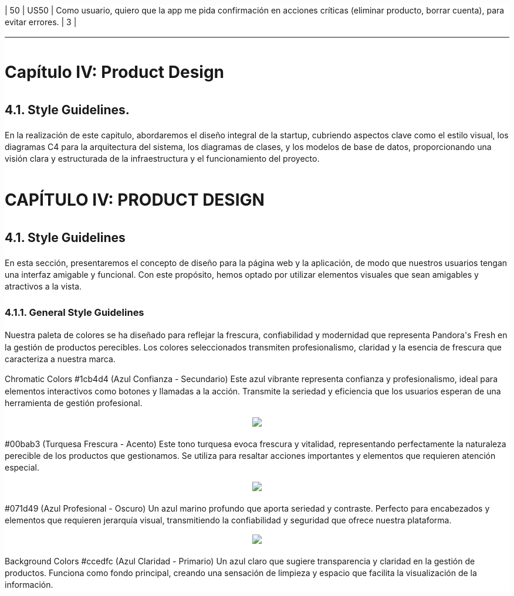 | 50 | US50 | Como usuario, quiero que la app me pida confirmación en acciones críticas (eliminar producto, borrar cuenta), para evitar errores. | 3 |

---

# **Capítulo IV: Product Design**
## 4.1. Style Guidelines.
En la realización de este capitulo, abordaremos el diseño integral de la startup, cubriendo aspectos clave como el estilo visual, los diagramas C4 para la arquitectura del sistema, los diagramas de clases, y los modelos de base de datos, proporcionando una visión clara y estructurada de la infraestructura y el funcionamiento del proyecto.
# **CAPÍTULO IV: PRODUCT DESIGN**
## 4.1. Style Guidelines
En esta sección, presentaremos el concepto de diseño para la página web y la aplicación, de modo que nuestros usuarios tengan una interfaz amigable y funcional. Con este propósito, hemos optado por utilizar elementos visuales que sean amigables y atractivos a la vista.

### 4.1.1. General Style Guidelines
Nuestra paleta de colores se ha diseñado para reflejar la frescura, confiabilidad y modernidad que representa Pandora's Fresh en la gestión de productos perecibles. Los colores seleccionados transmiten profesionalismo, claridad y la esencia de frescura que caracteriza a nuestra marca.

Chromatic Colors
#1cb4d4 (Azul Confianza - Secundario)
Este azul vibrante representa confianza y profesionalismo, ideal para elementos interactivos como botones y llamadas a la acción. Transmite la seriedad y eficiencia que los usuarios esperan de una herramienta de gestión profesional.

<p align="center"> <img src="https://raw.githubusercontent.com/AplicacionesWeb-7454/Report/main/assets/img/chapter4/colors/1cb4d4.png" style="width:500px; height:auto;"> </p>

#00bab3 (Turquesa Frescura - Acento)
Este tono turquesa evoca frescura y vitalidad, representando perfectamente la naturaleza perecible de los productos que gestionamos. Se utiliza para resaltar acciones importantes y elementos que requieren atención especial.

<p align="center"> <img src="https://raw.githubusercontent.com/AplicacionesWeb-7454/Report/main/assets/img/chapter4/colors/00bab3.png" style="width:500px; height:auto;"> </p>

#071d49 (Azul Profesional - Oscuro)
Un azul marino profundo que aporta seriedad y contraste. Perfecto para encabezados y elementos que requieren jerarquía visual, transmitiendo la confiabilidad y seguridad que ofrece nuestra plataforma.

<p align="center"> <img src="https://raw.githubusercontent.com/AplicacionesWeb-7454/Report/main/assets/img/chapter4/colors/071d49.png" style="width:500px; height:auto;"> </p>

Background Colors
#ccedfc (Azul Claridad - Primario)
Un azul claro que sugiere transparencia y claridad en la gestión de productos. Funciona como fondo principal, creando una sensación de limpieza y espacio que facilita la visualización de la información.
